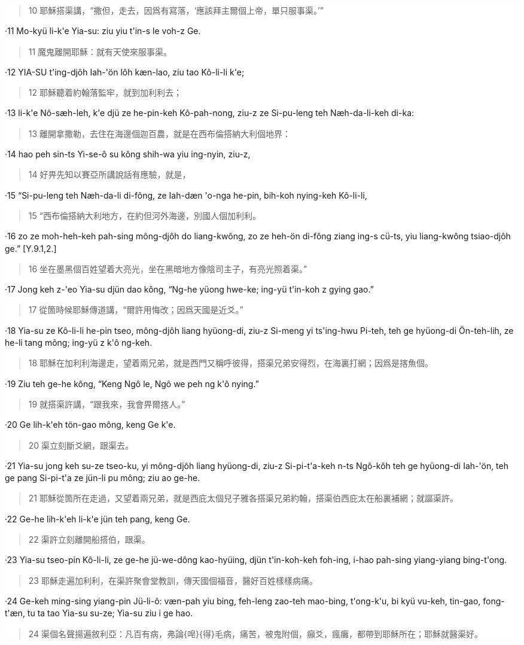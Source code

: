 > 10 耶穌搭渠講，“撒但，走去，因爲有寫落，‘應該拜主爾個上帝，單只服事渠。’”

·11 Mo-kyü li-k'e Yia-su: ziu yiu t'in-s le voh-z Ge.

> 11 魔鬼離開耶穌：就有天使來服事渠。

·12 YIA-SU t'ing-djôh Iah-'ön lôh kæn-lao, ziu tao Kô-li-li k'e;

> 12 耶穌聽着約翰落監牢，就到加利利去；

·13 li-k'e Nô-sæh-leh, k'e djü ze he-pin-keh Kô-pah-nong, ziu-z ze Si-pu-leng teh Næh-da-li-keh di-ka: 

> 13 離開拿撒勒，去住在海邊個迦百農，就是在西布倫搭納大利個地界：

·14 hao peh sin-ts Yi-se-ô su kông shih-wa yiu ing-nyin, ziu-z,

> 14 好畀先知以賽亞所講說話有應驗，就是，

·15 “Si-pu-leng teh Næh-da-li di-fông, ze Iah-dæn 'o-nga he-pin, bih-koh nying-keh Kô-li-li,

> 15 “西布倫搭納大利地方，在約但河外海邊，別國人個加利利。

·16 zo ze moh-heh-keh pah-sing mông-djôh do liang-kwông, zo ze heh-ön di-fông ziang ing-s cü-ts, yiu liang-kwông tsiao-djôh ge.” [Y.9.1,2.]

> 16 坐在墨黑個百姓望着大亮光，坐在黑暗地方像陰司主子，有亮光照着渠。”

·17 Jong keh z-'eo Yia-su djün dao kông, “Ng-he yüong hwe-ke; ing-yü t'in-koh z gying gao.”

> 17 從箇時候耶穌傳道講，“爾許用悔改；因爲天國是近爻。”

·18 Yia-su ze Kô-li-li he-pin tseo, mông-djôh liang hyüong-di, ziu-z Si-meng yi ts'ing-hwu Pi-teh, teh ge hyüong-di Ön-teh-lih, ze he-li tang mông; ing-yü z k'ô ng-keh.

> 18 耶穌在加利利海邊走，望着兩兄弟，就是西門又稱呼彼得，搭渠兄弟安得烈，在海裏打網；因爲是揢魚個。

·19 Ziu teh ge-he kông, “Keng Ngô le, Ngô we peh ng k'ô nying.”

> 19 就搭渠許講，“跟我來，我會畀爾揢人。”

·20 Ge lih-k'eh tön-gao mông, keng Ge k'e.

> 20 渠立刻斷爻網，跟渠去。

·21 Yia-su jong keh su-ze tseo-ku, yi mông-djôh liang hyüong-di, ziu-z Si-pi-t'a-keh n-ts Ngô-kôh teh ge hyüong-di Iah-'ön, teh ge pang Si-pi-t'a ze jün-li pu mông; ziu ao ge-he.

> 21 耶穌從箇所在走過，又望着兩兄弟，就是西庇太個兒子雅各搭渠兄弟約翰，搭渠伯西庇太在船裏補網；就謳渠許。

·22 Ge-he lih-k'eh li-k'e jün teh pang, keng Ge.

> 22 渠許立刻離開船搭伯，跟渠。

·23 Yia-su tseo-pin Kô-li-li, ze ge-he jü-we-dông kao-hyüing, djün t'in-koh-keh foh-ing, i-hao pah-sing yiang-yiang bing-t'ong.

> 23 耶穌走遍加利利，在渠許聚會堂教訓，傳天國個福音，醫好百姓樣樣病痛。

·24 Ge-keh ming-sing yiang-pin Jü-li-ô: væn-pah yiu bing, feh-leng zao-teh mao-bing, t'ong-k'u, bi kyü vu-keh, tin-gao, fong-t'æn, tu ta tao Yia-su su-ze; Yia-su ziu i ge hao.

> 24 渠個名聲揚遍敘利亞：凡百有病，弗論{唣}{得}毛病，痛苦，被鬼附個，癲爻，瘋癱，都帶到耶穌所在；耶穌就醫渠好。
